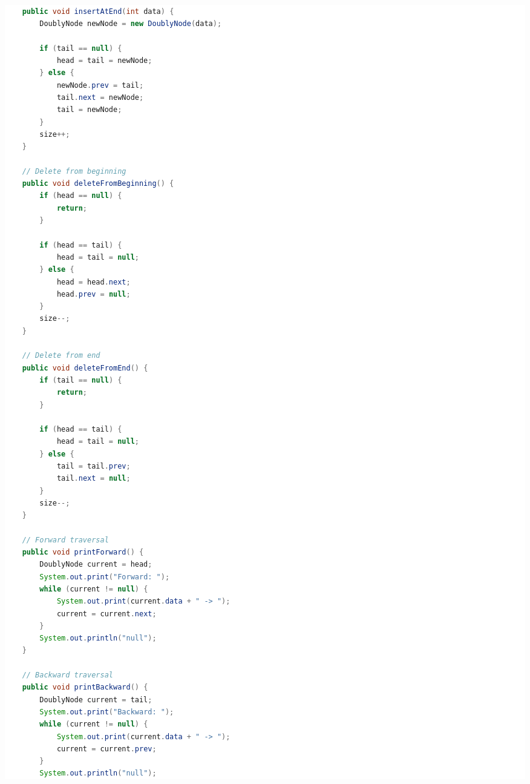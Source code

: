 ```java
    public void insertAtEnd(int data) {
        DoublyNode newNode = new DoublyNode(data);
        
        if (tail == null) {
            head = tail = newNode;
        } else {
            newNode.prev = tail;
            tail.next = newNode;
            tail = newNode;
        }
        size++;
    }
    
    // Delete from beginning
    public void deleteFromBeginning() {
        if (head == null) {
            return;
        }
        
        if (head == tail) {
            head = tail = null;
        } else {
            head = head.next;
            head.prev = null;
        }
        size--;
    }
    
    // Delete from end
    public void deleteFromEnd() {
        if (tail == null) {
            return;
        }
        
        if (head == tail) {
            head = tail = null;
        } else {
            tail = tail.prev;
            tail.next = null;
        }
        size--;
    }
    
    // Forward traversal
    public void printForward() {
        DoublyNode current = head;
        System.out.print("Forward: ");
        while (current != null) {
            System.out.print(current.data + " -> ");
            current = current.next;
        }
        System.out.println("null");
    }
    
    // Backward traversal
    public void printBackward() {
        DoublyNode current = tail;
        System.out.print("Backward: ");
        while (current != null) {
            System.out.print(current.data + " -> ");
            current = current.prev;
        }
        System.out.println("null");
```